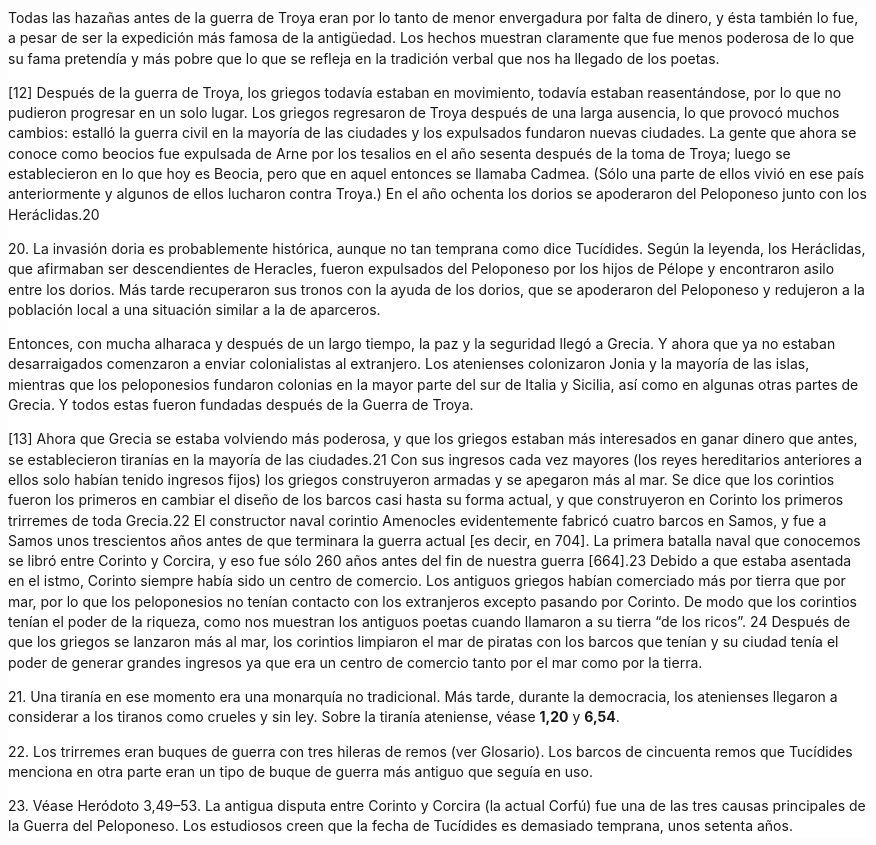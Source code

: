 Todas las hazañas antes de la guerra de Troya eran por lo tanto de menor envergadura por falta de dinero, y ésta también lo fue, a pesar de ser la expedición más famosa de la antigüedad. Los hechos muestran claramente que fue menos poderosa de lo que su fama pretendía y más pobre que lo que se refleja en la tradición verbal que nos ha llegado de los poetas.

\[12\] Después de la guerra de Troya, los griegos todavía estaban en movimiento, todavía estaban reasentándose, por lo que no pudieron progresar en un solo lugar. Los griegos regresaron de Troya después de una larga ausencia, lo que provocó muchos cambios: estalló la guerra civil en la mayoría de las ciudades y los expulsados ​​fundaron nuevas ciudades. La gente que ahora se conoce como beocios fue expulsada de Arne por los tesalios en el año sesenta después de la toma de Troya; luego se establecieron en lo que hoy es Beocia, pero que en aquel entonces se llamaba Cadmea. (Sólo una parte de ellos vivió en ese país anteriormente y algunos de ellos lucharon contra Troya.) En el año ochenta los dorios se apoderaron del Peloponeso junto con los Heráclidas.20

20\. La invasión doria es probablemente histórica, aunque no tan temprana como dice Tucídides. Según la leyenda, los Heráclidas, que afirmaban ser descendientes de Heracles, fueron expulsados ​​del Peloponeso por los hijos de Pélope y encontraron asilo entre los dorios. Más tarde recuperaron sus tronos con la ayuda de los dorios, que se apoderaron del Peloponeso y redujeron a la población local a una situación similar a la de aparceros.

Entonces, con mucha alharaca y después de un largo tiempo, la paz y la seguridad llegó a Grecia. Y ahora que ya no estaban desarraigados comenzaron a enviar colonialistas al extranjero. Los atenienses colonizaron Jonia y la mayoría de las islas, mientras que los peloponesios fundaron colonias en la mayor parte del sur de Italia y Sicilia, así como en algunas otras partes de Grecia. Y todos estas fueron fundadas después de la Guerra de Troya.

\[13\] Ahora que Grecia se estaba volviendo más poderosa, y que los griegos estaban más interesados ​​en ganar dinero que antes, se establecieron tiranías en la mayoría de las ciudades.21 Con sus ingresos cada vez mayores (los reyes hereditarios anteriores a ellos solo habían tenido ingresos fijos) los griegos construyeron armadas y se apegaron más al mar. Se dice que los corintios fueron los primeros en cambiar el diseño de los barcos casi hasta su forma actual, y que construyeron en Corinto los primeros trirremes de toda Grecia.22 El constructor naval corintio Amenocles evidentemente fabricó cuatro barcos en Samos, y fue a Samos unos trescientos años antes de que terminara la guerra actual \[es decir, en 704\]. La primera batalla naval que conocemos se libró entre Corinto y Corcira, y eso fue sólo 260 años antes del fin de nuestra guerra \[664\].23 Debido a que estaba asentada en el istmo, Corinto siempre había sido un centro de comercio. Los antiguos griegos habían comerciado más por tierra que por mar, por lo que los peloponesios no tenían contacto con los extranjeros excepto pasando por Corinto. De modo que los corintios tenían el poder de la riqueza, como nos muestran los antiguos poetas cuando llamaron a su tierra “de los ricos”. 24 Después de que los griegos se lanzaron más al mar, los corintios limpiaron el mar de piratas con los barcos que tenían y su ciudad tenía el poder de generar grandes ingresos ya que era un centro de comercio tanto por el mar como por la tierra.

21\. Una tiranía en ese momento era una monarquía no tradicional. Más tarde, durante la democracia, los atenienses llegaron a considerar a los tiranos como crueles y sin ley. Sobre la tiranía ateniense, véase **1,20** y **6,54**.

22\. Los trirremes eran buques de guerra con tres hileras de remos (ver Glosario). Los barcos de cincuenta remos que Tucídides menciona en otra parte eran un tipo de buque de guerra más antiguo que seguía en uso.

23\. Véase Heródoto 3,49–53. La antigua disputa entre Corinto y Corcira (la actual Corfú) fue una de las tres causas principales de la Guerra del Peloponeso. Los estudiosos creen que la fecha de Tucídides es demasiado temprana, unos setenta años.
